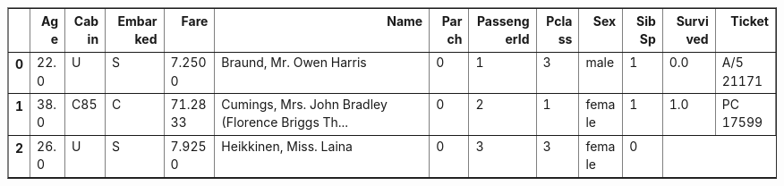 


<div>
<table border="1" class="dataframe">
  <thead>
    <tr style="text-align: right;">
      <th></th>
      <th>Age</th>
      <th>Cabin</th>
      <th>Embarked</th>
      <th>Fare</th>
      <th>Name</th>
      <th>Parch</th>
      <th>PassengerId</th>
      <th>Pclass</th>
      <th>Sex</th>
      <th>SibSp</th>
      <th>Survived</th>
      <th>Ticket</th>
    </tr>
  </thead>
  <tbody>
    <tr>
      <th>0</th>
      <td>22.0</td>
      <td>U</td>
      <td>S</td>
      <td>7.2500</td>
      <td>Braund, Mr. Owen Harris</td>
      <td>0</td>
      <td>1</td>
      <td>3</td>
      <td>male</td>
      <td>1</td>
      <td>0.0</td>
      <td>A/5 21171</td>
    </tr>
    <tr>
      <th>1</th>
      <td>38.0</td>
      <td>C85</td>
      <td>C</td>
      <td>71.2833</td>
      <td>Cumings, Mrs. John Bradley (Florence Briggs Th...</td>
      <td>0</td>
      <td>2</td>
      <td>1</td>
      <td>female</td>
      <td>1</td>
      <td>1.0</td>
      <td>PC 17599</td>
    </tr>
    <tr>
      <th>2</th>
      <td>26.0</td>
      <td>U</td>
      <td>S</td>
      <td>7.9250</td>
      <td>Heikkinen, Miss. Laina</td>
      <td>0</td>
      <td>3</td>
      <td>3</td>
      <td>female</td>
      <td>0</td>
